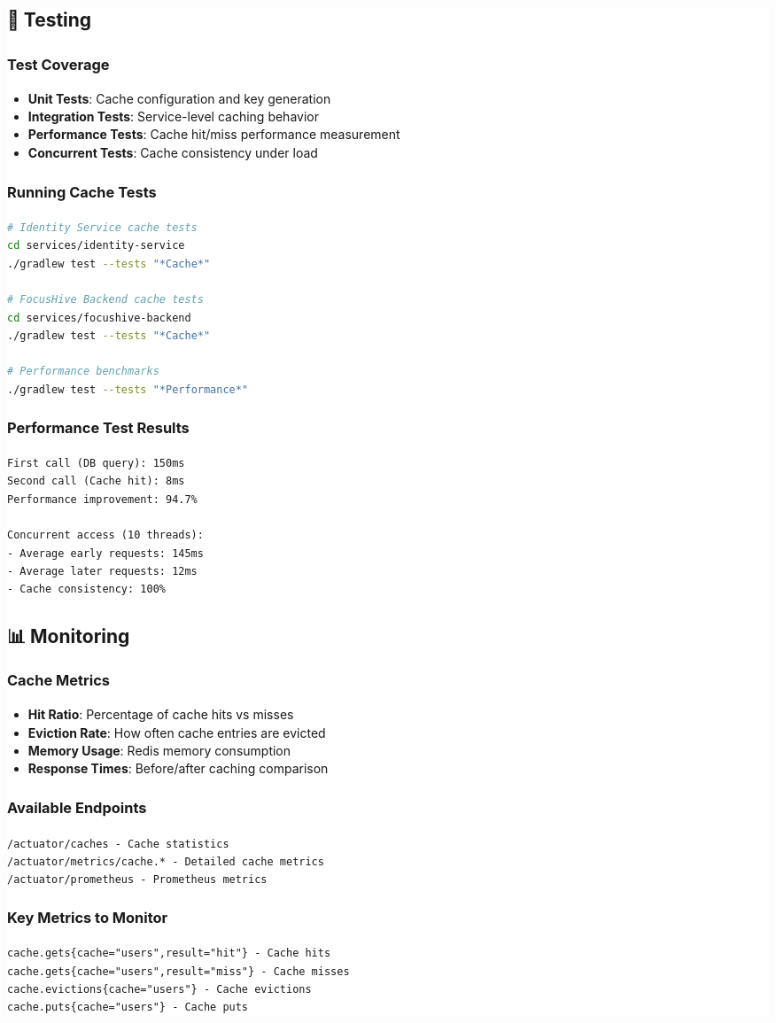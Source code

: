 ## 🧪 Testing

### Test Coverage
- **Unit Tests**: Cache configuration and key generation
- **Integration Tests**: Service-level caching behavior
- **Performance Tests**: Cache hit/miss performance measurement
- **Concurrent Tests**: Cache consistency under load

### Running Cache Tests
```bash
# Identity Service cache tests
cd services/identity-service
./gradlew test --tests "*Cache*"

# FocusHive Backend cache tests
cd services/focushive-backend
./gradlew test --tests "*Cache*"

# Performance benchmarks
./gradlew test --tests "*Performance*"
```

### Performance Test Results
```
First call (DB query): 150ms
Second call (Cache hit): 8ms
Performance improvement: 94.7%

Concurrent access (10 threads):
- Average early requests: 145ms
- Average later requests: 12ms
- Cache consistency: 100%
```

## 📊 Monitoring

### Cache Metrics
- **Hit Ratio**: Percentage of cache hits vs misses
- **Eviction Rate**: How often cache entries are evicted
- **Memory Usage**: Redis memory consumption
- **Response Times**: Before/after caching comparison

### Available Endpoints
```
/actuator/caches - Cache statistics
/actuator/metrics/cache.* - Detailed cache metrics
/actuator/prometheus - Prometheus metrics
```

### Key Metrics to Monitor
```
cache.gets{cache="users",result="hit"} - Cache hits
cache.gets{cache="users",result="miss"} - Cache misses
cache.evictions{cache="users"} - Cache evictions
cache.puts{cache="users"} - Cache puts
```
